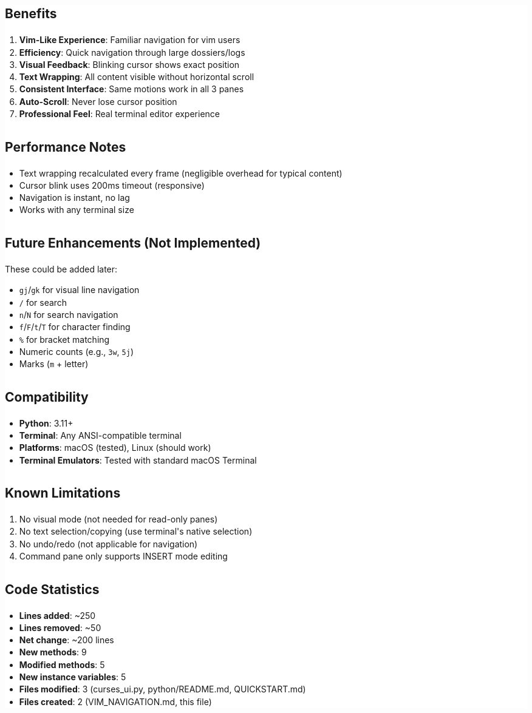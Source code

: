 ## Benefits

1. **Vim-Like Experience**: Familiar navigation for vim users
2. **Efficiency**: Quick navigation through large dossiers/logs
3. **Visual Feedback**: Blinking cursor shows exact position
4. **Text Wrapping**: All content visible without horizontal scroll
5. **Consistent Interface**: Same motions work in all 3 panes
6. **Auto-Scroll**: Never lose cursor position
7. **Professional Feel**: Real terminal editor experience

## Performance Notes

- Text wrapping recalculated every frame (negligible overhead for typical content)
- Cursor blink uses 200ms timeout (responsive)
- Navigation is instant, no lag
- Works with any terminal size

## Future Enhancements (Not Implemented)

These could be added later:
- `gj`/`gk` for visual line navigation
- `/` for search
- `n`/`N` for search navigation
- `f`/`F`/`t`/`T` for character finding
- `%` for bracket matching
- Numeric counts (e.g., `3w`, `5j`)
- Marks (`m` + letter)

## Compatibility

- **Python**: 3.11+
- **Terminal**: Any ANSI-compatible terminal
- **Platforms**: macOS (tested), Linux (should work)
- **Terminal Emulators**: Tested with standard macOS Terminal

## Known Limitations

1. No visual mode (not needed for read-only panes)
2. No text selection/copying (use terminal's native selection)
3. No undo/redo (not applicable for navigation)
4. Command pane only supports INSERT mode editing

## Code Statistics

- **Lines added**: ~250
- **Lines removed**: ~50
- **Net change**: ~200 lines
- **New methods**: 9
- **Modified methods**: 5
- **New instance variables**: 5
- **Files modified**: 3 (curses_ui.py, python/README.md, QUICKSTART.md)
- **Files created**: 2 (VIM_NAVIGATION.md, this file)
